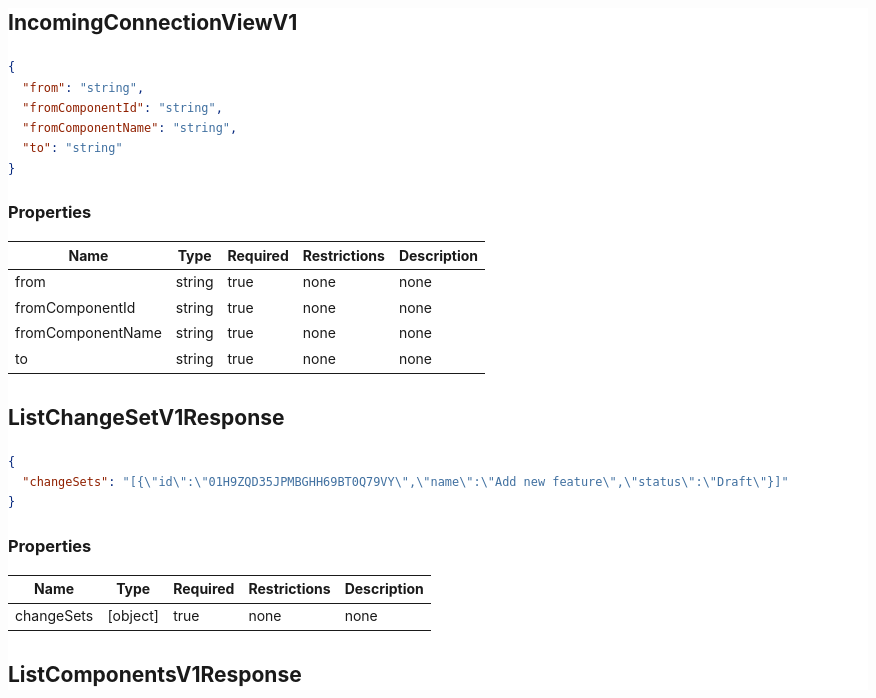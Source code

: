 <h2 id="tocS_IncomingConnectionViewV1">IncomingConnectionViewV1</h2>

<a id="schemaincomingconnectionviewv1"></a>
<a id="schema_IncomingConnectionViewV1"></a>
<a id="tocSincomingconnectionviewv1"></a>
<a id="tocsincomingconnectionviewv1"></a>

```json
{
  "from": "string",
  "fromComponentId": "string",
  "fromComponentName": "string",
  "to": "string"
}

```

### Properties

|Name|Type|Required|Restrictions|Description|
|---|---|---|---|---|
|from|string|true|none|none|
|fromComponentId|string|true|none|none|
|fromComponentName|string|true|none|none|
|to|string|true|none|none|

<h2 id="tocS_ListChangeSetV1Response">ListChangeSetV1Response</h2>

<a id="schemalistchangesetv1response"></a>
<a id="schema_ListChangeSetV1Response"></a>
<a id="tocSlistchangesetv1response"></a>
<a id="tocslistchangesetv1response"></a>

```json
{
  "changeSets": "[{\"id\":\"01H9ZQD35JPMBGHH69BT0Q79VY\",\"name\":\"Add new feature\",\"status\":\"Draft\"}]"
}

```

### Properties

|Name|Type|Required|Restrictions|Description|
|---|---|---|---|---|
|changeSets|[object]|true|none|none|

<h2 id="tocS_ListComponentsV1Response">ListComponentsV1Response</h2>

<a id="schemalistcomponentsv1response"></a>
<a id="schema_ListComponentsV1Response"></a>
<a id="tocSlistcomponentsv1response"></a>
<a id="tocslistcomponentsv1response"></a>
